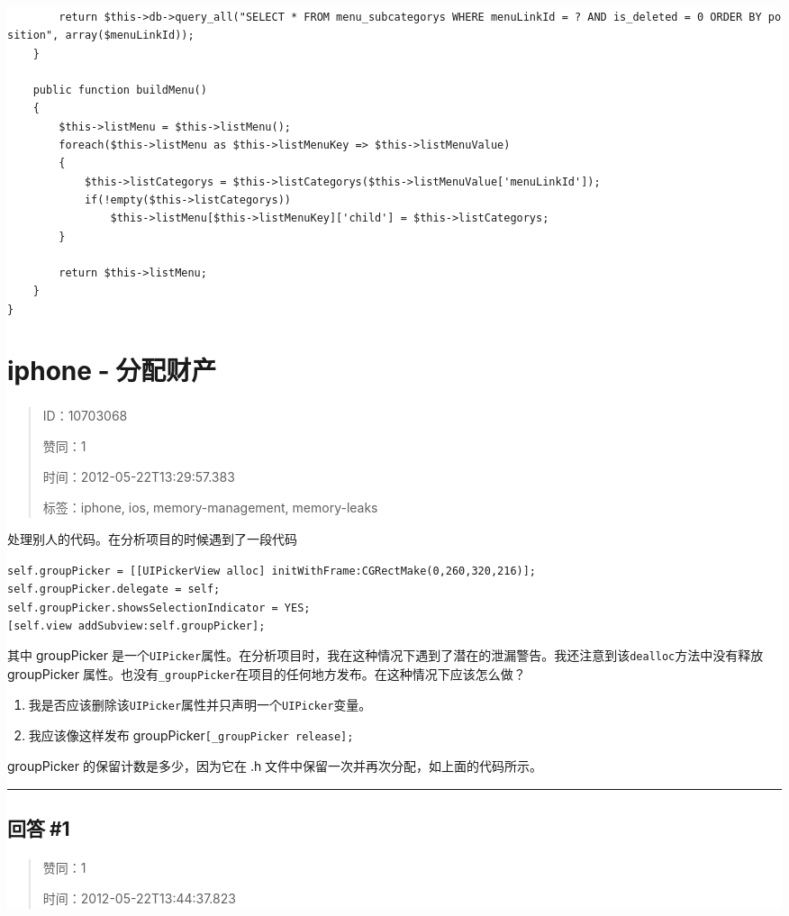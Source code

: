 ```
        return $this->db->query_all("SELECT * FROM menu_subcategorys WHERE menuLinkId = ? AND is_deleted = 0 ORDER BY position", array($menuLinkId));
    }

    public function buildMenu()
    {
        $this->listMenu = $this->listMenu();
        foreach($this->listMenu as $this->listMenuKey => $this->listMenuValue)
        {
            $this->listCategorys = $this->listCategorys($this->listMenuValue['menuLinkId']);
            if(!empty($this->listCategorys))
                $this->listMenu[$this->listMenuKey]['child'] = $this->listCategorys;
        }

        return $this->listMenu;
    }
} 
```

# iphone - 分配财产

> ID：10703068
> 
> 赞同：1
> 
> 时间：2012-05-22T13:29:57.383
> 
> 标签：iphone, ios, memory-management, memory-leaks

处理别人的代码。在分析项目的时候遇到了一段代码

```
self.groupPicker = [[UIPickerView alloc] initWithFrame:CGRectMake(0,260,320,216)];
self.groupPicker.delegate = self;
self.groupPicker.showsSelectionIndicator = YES;
[self.view addSubview:self.groupPicker]; 
```

其中 groupPicker 是一个`UIPicker`属性。在分析项目时，我在这种情况下遇到了潜在的泄漏警告。我还注意到该`dealloc`方法中没有释放 groupPicker 属性。也没有`_groupPicker`在项目的任何地方发布。在这种情况下应该怎么做？

1.  我是否应该删除该`UIPicker`属性并只声明一个`UIPicker`变量。

2.  我应该像这样发布 groupPicker`[_groupPicker release];`

groupPicker 的保留计数是多少，因为它在 .h 文件中保留一次并再次分配，如上面的代码所示。

* * *

## 回答 #1

> 赞同：1
> 
> 时间：2012-05-22T13:44:37.823
